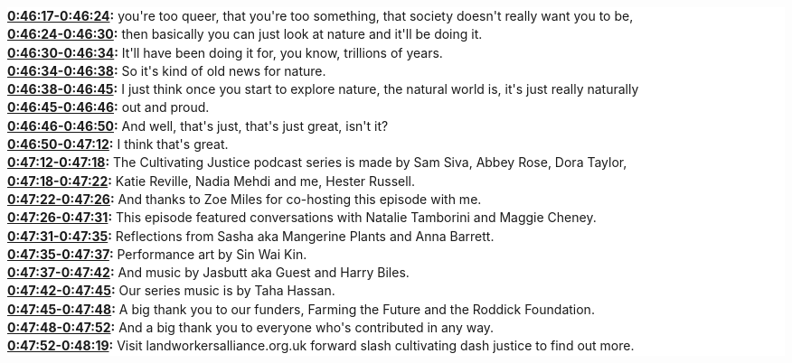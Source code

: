**[0:46:17-0:46:24](https://soundcloud.com/farmerama-radio/cultivating-justice-episode-4#t=0:46:17):**  you're too queer, that you're too something, that society doesn't really want you to be,  
**[0:46:24-0:46:30](https://soundcloud.com/farmerama-radio/cultivating-justice-episode-4#t=0:46:24):**  then basically you can just look at nature and it'll be doing it.  
**[0:46:30-0:46:34](https://soundcloud.com/farmerama-radio/cultivating-justice-episode-4#t=0:46:30):**  It'll have been doing it for, you know, trillions of years.  
**[0:46:34-0:46:38](https://soundcloud.com/farmerama-radio/cultivating-justice-episode-4#t=0:46:34):**  So it's kind of old news for nature.  
**[0:46:38-0:46:45](https://soundcloud.com/farmerama-radio/cultivating-justice-episode-4#t=0:46:38):**  I just think once you start to explore nature, the natural world is, it's just really naturally  
**[0:46:45-0:46:46](https://soundcloud.com/farmerama-radio/cultivating-justice-episode-4#t=0:46:45):**  out and proud.  
**[0:46:46-0:46:50](https://soundcloud.com/farmerama-radio/cultivating-justice-episode-4#t=0:46:46):**  And well, that's just, that's just great, isn't it?  
**[0:46:50-0:47:12](https://soundcloud.com/farmerama-radio/cultivating-justice-episode-4#t=0:46:50):**  I think that's great.  
**[0:47:12-0:47:18](https://soundcloud.com/farmerama-radio/cultivating-justice-episode-4#t=0:47:12):**  The Cultivating Justice podcast series is made by Sam Siva, Abbey Rose, Dora Taylor,  
**[0:47:18-0:47:22](https://soundcloud.com/farmerama-radio/cultivating-justice-episode-4#t=0:47:18):**  Katie Reville, Nadia Mehdi and me, Hester Russell.  
**[0:47:22-0:47:26](https://soundcloud.com/farmerama-radio/cultivating-justice-episode-4#t=0:47:22):**  And thanks to Zoe Miles for co-hosting this episode with me.  
**[0:47:26-0:47:31](https://soundcloud.com/farmerama-radio/cultivating-justice-episode-4#t=0:47:26):**  This episode featured conversations with Natalie Tamborini and Maggie Cheney.  
**[0:47:31-0:47:35](https://soundcloud.com/farmerama-radio/cultivating-justice-episode-4#t=0:47:31):**  Reflections from Sasha aka Mangerine Plants and Anna Barrett.  
**[0:47:35-0:47:37](https://soundcloud.com/farmerama-radio/cultivating-justice-episode-4#t=0:47:35):**  Performance art by Sin Wai Kin.  
**[0:47:37-0:47:42](https://soundcloud.com/farmerama-radio/cultivating-justice-episode-4#t=0:47:37):**  And music by Jasbutt aka Guest and Harry Biles.  
**[0:47:42-0:47:45](https://soundcloud.com/farmerama-radio/cultivating-justice-episode-4#t=0:47:42):**  Our series music is by Taha Hassan.  
**[0:47:45-0:47:48](https://soundcloud.com/farmerama-radio/cultivating-justice-episode-4#t=0:47:45):**  A big thank you to our funders, Farming the Future and the Roddick Foundation.  
**[0:47:48-0:47:52](https://soundcloud.com/farmerama-radio/cultivating-justice-episode-4#t=0:47:48):**  And a big thank you to everyone who's contributed in any way.  
**[0:47:52-0:48:19](https://soundcloud.com/farmerama-radio/cultivating-justice-episode-4#t=0:47:52):**  Visit landworkersalliance.org.uk forward slash cultivating dash justice to find out more.  